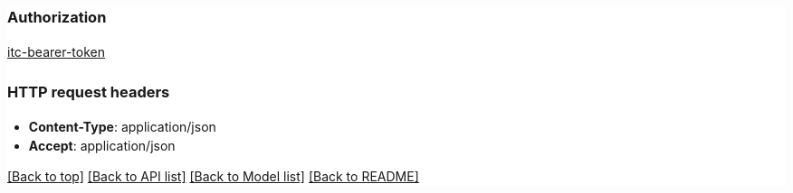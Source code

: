### Authorization

[itc-bearer-token](../README.md#itc-bearer-token)

### HTTP request headers

- **Content-Type**: application/json
- **Accept**: application/json

[[Back to top]](#) [[Back to API list]](../README.md#documentation-for-api-endpoints) [[Back to Model list]](../README.md#documentation-for-models) [[Back to README]](../README.md)

